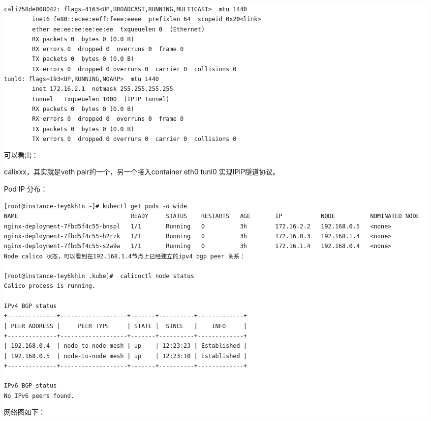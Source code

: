 ```
cali758de008042: flags=4163<UP,BROADCAST,RUNNING,MULTICAST>  mtu 1440
        inet6 fe80::ecee:eeff:feee:eeee  prefixlen 64  scopeid 0x20<link>
        ether ee:ee:ee:ee:ee:ee  txqueuelen 0  (Ethernet)
        RX packets 0  bytes 0 (0.0 B)
        RX errors 0  dropped 0  overruns 0  frame 0
        TX packets 0  bytes 0 (0.0 B)
        TX errors 0  dropped 0 overruns 0  carrier 0  collisions 0
tunl0: flags=193<UP,RUNNING,NOARP>  mtu 1440
        inet 172.16.2.1  netmask 255.255.255.255
        tunnel   txqueuelen 1000  (IPIP Tunnel)
        RX packets 0  bytes 0 (0.0 B)
        RX errors 0  dropped 0  overruns 0  frame 0
        TX packets 0  bytes 0 (0.0 B)
        TX errors 0  dropped 0 overruns 0  carrier 0  collisions 0
```

可以看出：

calixxx，其实就是veth pair的一个，另一个接入container eth0
tunl0 实现IPIP隧道协议。

Pod IP 分布：


```
[root@instance-tey6kh1n ~]# kubectl get pods -o wide
NAME                                READY     STATUS    RESTARTS   AGE       IP           NODE          NOMINATED NODE
nginx-deployment-7fbd5f4c55-bnspl   1/1       Running   0          3h        172.16.2.2   192.168.0.5   <none>
nginx-deployment-7fbd5f4c55-h2rzk   1/1       Running   0          3h        172.16.0.3   192.168.1.4   <none>
nginx-deployment-7fbd5f4c55-s2w9w   1/1       Running   0          3h        172.16.1.4   192.168.0.4   <none>
Node calico 状态，可以看到在192.168.1.4节点上已经建立的ipv4 bgp peer 关系：

[root@instance-tey6kh1n .kube]#  calicoctl node status
Calico process is running.

IPv4 BGP status
+--------------+-------------------+-------+----------+-------------+
| PEER ADDRESS |     PEER TYPE     | STATE |  SINCE   |    INFO     |
+--------------+-------------------+-------+----------+-------------+
| 192.168.0.4  | node-to-node mesh | up    | 12:23:23 | Established |
| 192.168.0.5  | node-to-node mesh | up    | 12:23:10 | Established |
+--------------+-------------------+-------+----------+-------------+

IPv6 BGP status
No IPv6 peers found.
```
网络图如下：
